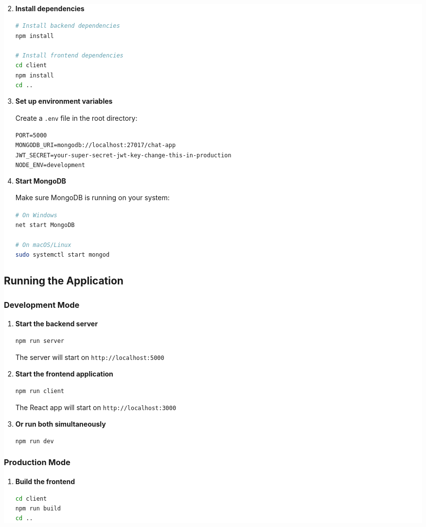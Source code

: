 2. **Install dependencies**
   ```bash
   # Install backend dependencies
   npm install

   # Install frontend dependencies
   cd client
   npm install
   cd ..
   ```

3. **Set up environment variables**
   
   Create a `.env` file in the root directory:
   ```env
   PORT=5000
   MONGODB_URI=mongodb://localhost:27017/chat-app
   JWT_SECRET=your-super-secret-jwt-key-change-this-in-production
   NODE_ENV=development
   ```

4. **Start MongoDB**
   
   Make sure MongoDB is running on your system:
   ```bash
   # On Windows
   net start MongoDB

   # On macOS/Linux
   sudo systemctl start mongod
   ```

## Running the Application

### Development Mode

1. **Start the backend server**
   ```bash
   npm run server
   ```
   The server will start on `http://localhost:5000`

2. **Start the frontend application**
   ```bash
   npm run client
   ```
   The React app will start on `http://localhost:3000`

3. **Or run both simultaneously**
   ```bash
   npm run dev
   ```

### Production Mode

1. **Build the frontend**
   ```bash
   cd client
   npm run build
   cd ..
   ```

